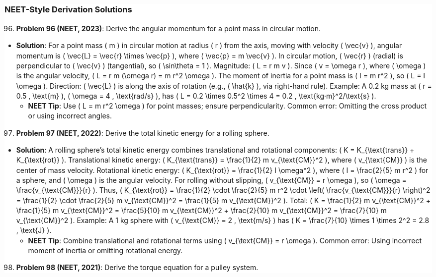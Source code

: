 ### NEET-Style Derivation Solutions
96. **Problem 96 (NEET, 2023)**: Derive the angular momentum for a point mass in circular motion.
   - **Solution**: For a point mass \( m \) in circular motion at radius \( r \) from the axis, moving with velocity \( \vec{v} \), angular momentum is \( \vec{L} = \vec{r} \times \vec{p} \), where \( \vec{p} = m \vec{v} \). In circular motion, \( \vec{r} \) (radial) is perpendicular to \( \vec{v} \) (tangential), so \( \sin\theta = 1 \). Magnitude: \( L = r m v \). Since \( v = \omega r \), where \( \omega \) is the angular velocity, \( L = r m (\omega r) = m r^2 \omega \). The moment of inertia for a point mass is \( I = m r^2 \), so \( L = I \omega \). Direction: \( \vec{L} \) is along the axis of rotation (e.g., \( \hat{k} \), via right-hand rule). Example: A 0.2 kg mass at \( r = 0.5 \, \text{m} \), \( \omega = 4 \, \text{rad/s} \), has \( L = 0.2 \times 0.5^2 \times 4 = 0.2 \, \text{kg·m}^2/\text{s} \).
     - **NEET Tip**: Use \( L = m r^2 \omega \) for point masses; ensure perpendicularity. Common error: Omitting the cross product or using incorrect angles.

97. **Problem 97 (NEET, 2022)**: Derive the total kinetic energy for a rolling sphere.
   - **Solution**: A rolling sphere’s total kinetic energy combines translational and rotational components: \( K = K_{\text{trans}} + K_{\text{rot}} \). Translational kinetic energy: \( K_{\text{trans}} = \frac{1}{2} m v_{\text{CM}}^2 \), where \( v_{\text{CM}} \) is the center of mass velocity. Rotational kinetic energy: \( K_{\text{rot}} = \frac{1}{2} I \omega^2 \), where \( I = \frac{2}{5} m r^2 \) for a sphere, and \( \omega \) is the angular velocity. For rolling without slipping, \( v_{\text{CM}} = r \omega \), so \( \omega = \frac{v_{\text{CM}}}{r} \). Thus, \( K_{\text{rot}} = \frac{1}{2} \cdot \frac{2}{5} m r^2 \cdot \left( \frac{v_{\text{CM}}}{r} \right)^2 = \frac{1}{2} \cdot \frac{2}{5} m v_{\text{CM}}^2 = \frac{1}{5} m v_{\text{CM}}^2 \). Total: \( K = \frac{1}{2} m v_{\text{CM}}^2 + \frac{1}{5} m v_{\text{CM}}^2 = \frac{5}{10} m v_{\text{CM}}^2 + \frac{2}{10} m v_{\text{CM}}^2 = \frac{7}{10} m v_{\text{CM}}^2 \). Example: A 1 kg sphere with \( v_{\text{CM}} = 2 \, \text{m/s} \) has \( K = \frac{7}{10} \times 1 \times 2^2 = 2.8 \, \text{J} \).
     - **NEET Tip**: Combine translational and rotational terms using \( v_{\text{CM}} = r \omega \). Common error: Using incorrect moment of inertia or omitting rotational energy.

98. **Problem 98 (NEET, 2021)**: Derive the torque equation for a pulley system.
